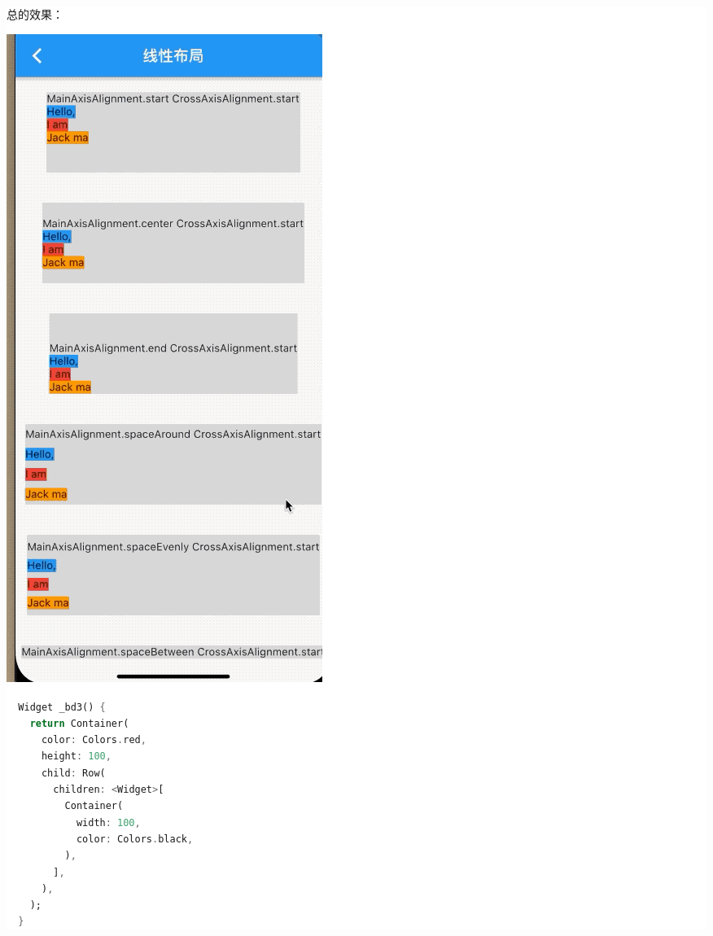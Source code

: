 
总的效果：

![](../imgs/4.2.2-2.gif)


```dart
  Widget _bd3() {
    return Container(
      color: Colors.red,
      height: 100,
      child: Row(
        children: <Widget>[
          Container(
            width: 100,
            color: Colors.black,
          ),
        ],
      ),
    );
  }
```
